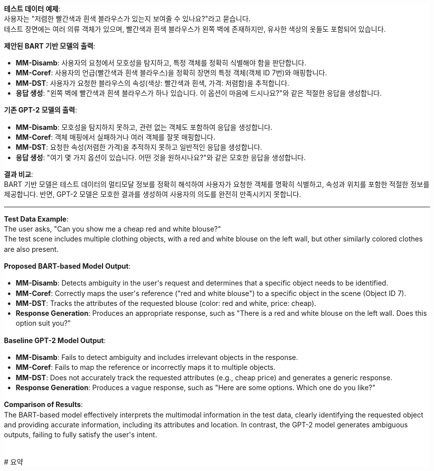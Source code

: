



**테스트 데이터 예제**:  
사용자는 "저렴한 빨간색과 흰색 블라우스가 있는지 보여줄 수 있나요?"라고 묻습니다.  
테스트 장면에는 여러 의류 객체가 있으며, 빨간색과 흰색 블라우스가 왼쪽 벽에 존재하지만, 유사한 색상의 옷들도 포함되어 있습니다.

**제안된 BART 기반 모델의 출력**:
- **MM-Disamb**: 사용자의 요청에서 모호성을 탐지하고, 특정 객체를 정확히 식별해야 함을 판단합니다.
- **MM-Coref**: 사용자의 언급(빨간색과 흰색 블라우스)을 정확히 장면의 특정 객체(객체 ID 7번)와 매핑합니다.
- **MM-DST**: 사용자가 요청한 블라우스의 속성(색상: 빨간색과 흰색, 가격: 저렴함)을 추적합니다.
- **응답 생성**: "왼쪽 벽에 빨간색과 흰색 블라우스가 하나 있습니다. 이 옵션이 마음에 드시나요?"와 같은 적절한 응답을 생성합니다.

**기존 GPT-2 모델의 출력**:
- **MM-Disamb**: 모호성을 탐지하지 못하고, 관련 없는 객체도 포함하여 응답을 생성합니다.
- **MM-Coref**: 객체 매핑에서 실패하거나 여러 객체를 잘못 매핑합니다.
- **MM-DST**: 요청한 속성(저렴한 가격)을 추적하지 못하고 일반적인 응답을 생성합니다.
- **응답 생성**: "여기 몇 가지 옵션이 있습니다. 어떤 것을 원하시나요?"와 같은 모호한 응답을 생성합니다.

**결과 비교**:  
BART 기반 모델은 테스트 데이터의 멀티모달 정보를 정확히 해석하여 사용자가 요청한 객체를 명확히 식별하고, 속성과 위치를 포함한 적절한 정보를 제공합니다. 반면, GPT-2 모델은 모호한 결과를 생성하여 사용자의 의도를 완전히 만족시키지 못합니다.

---



**Test Data Example**:  
The user asks, "Can you show me a cheap red and white blouse?"  
The test scene includes multiple clothing objects, with a red and white blouse on the left wall, but other similarly colored clothes are also present.

**Proposed BART-based Model Output**:
- **MM-Disamb**: Detects ambiguity in the user's request and determines that a specific object needs to be identified.
- **MM-Coref**: Correctly maps the user's reference ("red and white blouse") to a specific object in the scene (Object ID 7).
- **MM-DST**: Tracks the attributes of the requested blouse (color: red and white, price: cheap).
- **Response Generation**: Produces an appropriate response, such as "There is a red and white blouse on the left wall. Does this option suit you?"

**Baseline GPT-2 Model Output**:
- **MM-Disamb**: Fails to detect ambiguity and includes irrelevant objects in the response.
- **MM-Coref**: Fails to map the reference or incorrectly maps it to multiple objects.
- **MM-DST**: Does not accurately track the requested attributes (e.g., cheap price) and generates a generic response.
- **Response Generation**: Produces a vague response, such as "Here are some options. Which one do you like?"

**Comparison of Results**:  
The BART-based model effectively interprets the multimodal information in the test data, clearly identifying the requested object and providing accurate information, including its attributes and location. In contrast, the GPT-2 model generates ambiguous outputs, failing to fully satisfy the user's intent.


<br/>  
# 요약   
